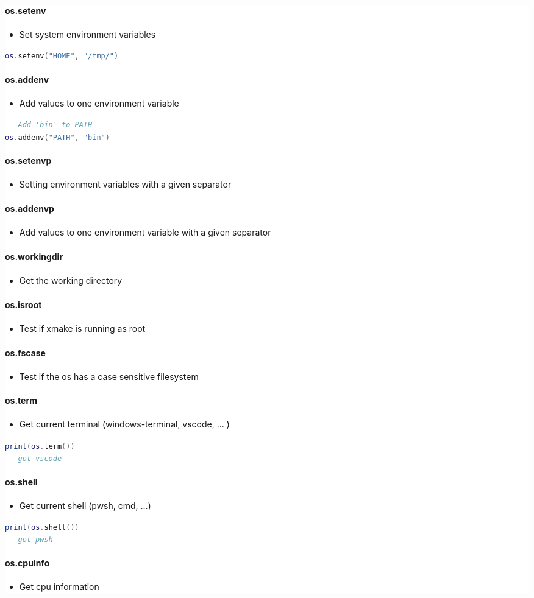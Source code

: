#### os.setenv

- Set system environment variables

```lua
os.setenv("HOME", "/tmp/")
```

#### os.addenv

- Add values to one environment variable

```lua
-- Add 'bin' to PATH
os.addenv("PATH", "bin")
```

#### os.setenvp

- Setting environment variables with a given separator

#### os.addenvp

- Add values to one environment variable with a given separator

#### os.workingdir

- Get the working directory

#### os.isroot

- Test if xmake is running as root

#### os.fscase

- Test if the os has a case sensitive filesystem

#### os.term

- Get current terminal (windows-terminal, vscode, ... )

```lua
print(os.term())
-- got vscode
```
 
#### os.shell

- Get current shell  (pwsh, cmd, ...)

```lua
print(os.shell())
-- got pwsh
```

#### os.cpuinfo

- Get cpu information
